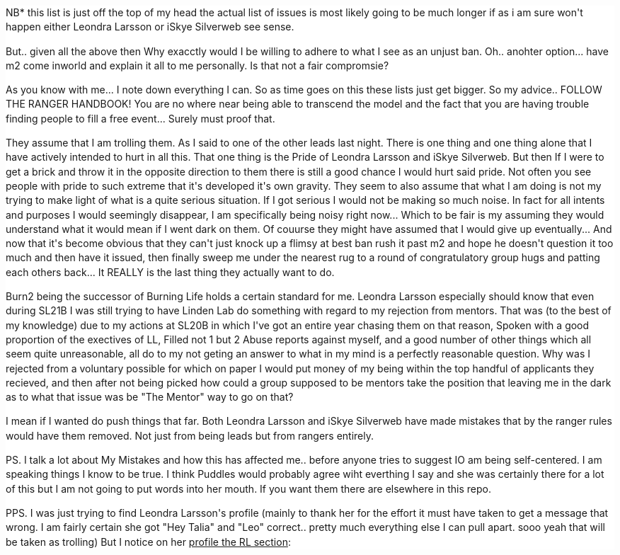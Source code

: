 NB* this list is just off the top of my head the actual list of issues is most likely going to be much longer if as i am sure won't happen either Leondra Larsson or iSkye Silverweb see sense.

But.. given all the above then Why exacctly would I be willing to adhere to what I see as an unjust ban. Oh.. anohter option... have m2 come inworld and explain it all to me personally.
Is that not a fair compromsie?

As you know with me... I note down everything I can. So as time goes on this these lists just get bigger. So my advice.. FOLLOW THE RANGER HANDBOOK!  You are no where near being able to transcend the model and the fact that you are having trouble finding people to fill a free event... Surely must proof that. 




They assume that I am trolling them. As I said to one of the other leads last night. There is one thing and one thing alone that I have actively intended to hurt in all this. 
That one thing is the Pride of Leondra Larsson and iSkye Silverweb. But then If I were to get a brick and throw it in the opposite direction to them there is still a good chance I would hurt said pride. Not often you see people with pride to such extreme that it's developed it's own gravity.
They seem to also assume that what I am doing is not my trying to make light of what is a quite serious situation. If I got serious I would not be making so much noise. In fact for all intents and purposes I would seemingly disappear, I am specifically being noisy right now... Which to be fair is my assuming they would understand what it would mean if I went dark on them.
Of couurse they might have assumed that I would give up eventually... 
And now that it's become obvious that they can't just knock up a flimsy at best ban rush it past m2 and hope he doesn't question it too much and then have it issued, then finally sweep me under the nearest rug to a round of congratulatory group hugs and patting each others back... 
It REALLY is the last thing they actually want to do.

Burn2 being the successor of Burning Life holds a certain standard for me. Leondra Larsson especially should know that even during SL21B I was still trying to have Linden Lab do something with regard to my rejection from mentors. That was (to the best of my knowledge) due to my actions at SL20B in which I've got an entire year chasing them on that reason, Spoken with a good proportion of the exectives of LL, Filled not 1 but 2 Abuse reports against myself, and a good number of other things which all seem quite unreasonable, all do to my not geting an answer to what in my mind is a perfectly reasonable question. Why was I rejected from a voluntary possible for which on paper I would put money of my being within the top handful of applicants they recieved, and then after not being picked how could a group supposed to be mentors take the position that leaving me in the dark as to what that issue was be "The Mentor" way to go on that?

I mean if I wanted do push things that far. Both Leondra Larsson and iSkye Silverweb have made mistakes that by the ranger rules would have them removed. Not just from being leads but from rangers entirely.  


PS. I talk a lot about My Mistakes and how this has affected me.. before anyone tries to suggest IO am being self-centered. I am speaking things I know to be true. I think Puddles would probably agree wiht everthing I say and she was certainly there for a lot of this but I am not going to put words into her mouth. If you want them there are elsewhere in this repo.

PPS. I was just trying to find Leondra Larsson's profile (mainly to thank her for the effort it must have taken to get a message that wrong. I am fairly certain she got "Hey Talia" and "Leo" correct.. pretty much everything else I can pull apart. sooo yeah that will be taken as trolling) But I notice on her [profile the RL section](https://gyazo.com/3fcb195c1309ca74c2cfc7f3e3776ebf):
